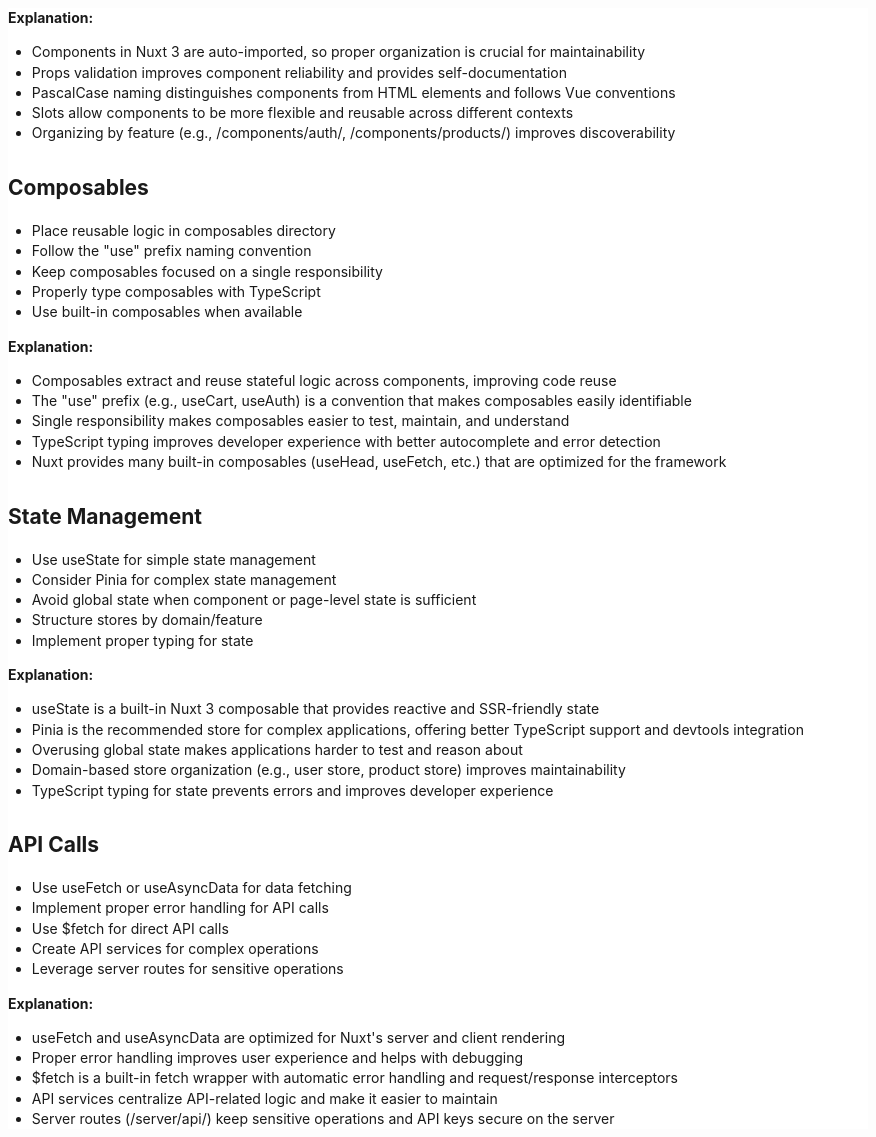 **Explanation:**
- Components in Nuxt 3 are auto-imported, so proper organization is crucial for maintainability
- Props validation improves component reliability and provides self-documentation
- PascalCase naming distinguishes components from HTML elements and follows Vue conventions
- Slots allow components to be more flexible and reusable across different contexts
- Organizing by feature (e.g., /components/auth/, /components/products/) improves discoverability

## Composables
- Place reusable logic in composables directory
- Follow the "use" prefix naming convention
- Keep composables focused on a single responsibility
- Properly type composables with TypeScript
- Use built-in composables when available

**Explanation:**
- Composables extract and reuse stateful logic across components, improving code reuse
- The "use" prefix (e.g., useCart, useAuth) is a convention that makes composables easily identifiable
- Single responsibility makes composables easier to test, maintain, and understand
- TypeScript typing improves developer experience with better autocomplete and error detection
- Nuxt provides many built-in composables (useHead, useFetch, etc.) that are optimized for the framework

## State Management
- Use useState for simple state management
- Consider Pinia for complex state management
- Avoid global state when component or page-level state is sufficient
- Structure stores by domain/feature
- Implement proper typing for state

**Explanation:**
- useState is a built-in Nuxt 3 composable that provides reactive and SSR-friendly state
- Pinia is the recommended store for complex applications, offering better TypeScript support and devtools integration
- Overusing global state makes applications harder to test and reason about
- Domain-based store organization (e.g., user store, product store) improves maintainability
- TypeScript typing for state prevents errors and improves developer experience

## API Calls
- Use useFetch or useAsyncData for data fetching
- Implement proper error handling for API calls
- Use $fetch for direct API calls
- Create API services for complex operations
- Leverage server routes for sensitive operations

**Explanation:**
- useFetch and useAsyncData are optimized for Nuxt's server and client rendering
- Proper error handling improves user experience and helps with debugging
- $fetch is a built-in fetch wrapper with automatic error handling and request/response interceptors
- API services centralize API-related logic and make it easier to maintain
- Server routes (/server/api/) keep sensitive operations and API keys secure on the server
